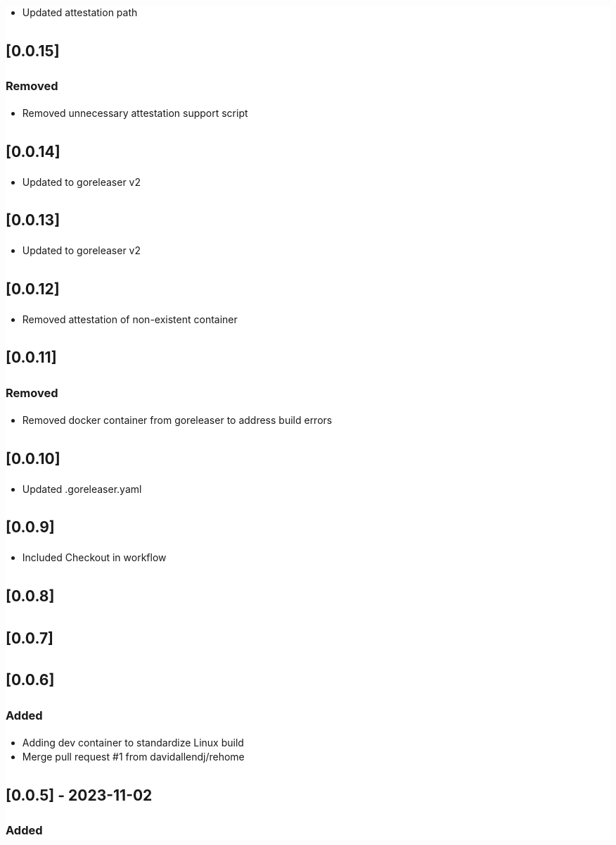  * Updated attestation path

## [0.0.15]

### Removed

 * Removed unnecessary attestation support script

## [0.0.14]

 * Updated to goreleaser v2

## [0.0.13]

 * Updated to goreleaser v2

## [0.0.12]

 * Removed attestation of non-existent container

## [0.0.11]

### Removed

 * Removed docker container from goreleaser to address build errors

## [0.0.10]

 * Updated .goreleaser.yaml

## [0.0.9]

 * Included Checkout in workflow

## [0.0.8]
## [0.0.7]

## [0.0.6]

### Added

 * Adding dev container to standardize Linux build
 * Merge pull request #1 from davidallendj/rehome

## [0.0.5] - 2023-11-02

### Added
